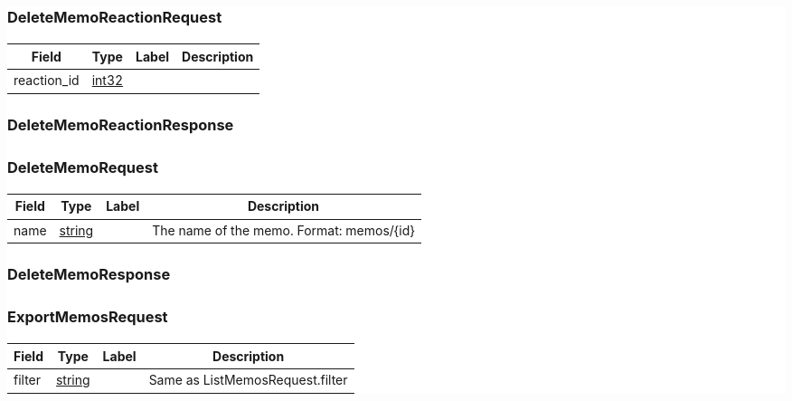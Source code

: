

<a name="memos-api-v2-DeleteMemoReactionRequest"></a>

### DeleteMemoReactionRequest



| Field | Type | Label | Description |
| ----- | ---- | ----- | ----------- |
| reaction_id | [int32](#int32) |  |  |






<a name="memos-api-v2-DeleteMemoReactionResponse"></a>

### DeleteMemoReactionResponse







<a name="memos-api-v2-DeleteMemoRequest"></a>

### DeleteMemoRequest



| Field | Type | Label | Description |
| ----- | ---- | ----- | ----------- |
| name | [string](#string) |  | The name of the memo. Format: memos/{id} |






<a name="memos-api-v2-DeleteMemoResponse"></a>

### DeleteMemoResponse







<a name="memos-api-v2-ExportMemosRequest"></a>

### ExportMemosRequest



| Field | Type | Label | Description |
| ----- | ---- | ----- | ----------- |
| filter | [string](#string) |  | Same as ListMemosRequest.filter |





